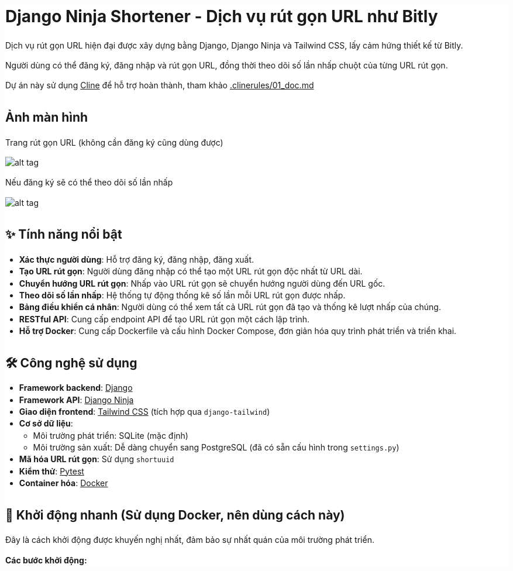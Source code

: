 # Django Ninja Shortener - Dịch vụ rút gọn URL như Bitly

Dịch vụ rút gọn URL hiện đại được xây dựng bằng Django, Django Ninja và Tailwind CSS, lấy cảm hứng thiết kế từ Bitly.

Người dùng có thể đăng ký, đăng nhập và rút gọn URL, đồng thời theo dõi số lần nhấp chuột của từng URL rút gọn.

Dự án này sử dụng [Cline](https://github.com/twtrubiks/mcp-vscode-cline?tab=readme-ov-file#cline) để hỗ trợ hoàn thành, tham khảo [.clinerules/01_doc.md](https://raw.githubusercontent.com/twtrubiks/django-ninja-shortener/main/.clinerules/01_doc.md)

## Ảnh màn hình

Trang rút gọn URL (không cần đăng ký cũng dùng được)

![alt tag](https://cdn.imgpile.com/f/qPDKjsy_xl.png)

Nếu đăng ký sẽ có thể theo dõi số lần nhấp

![alt tag](https://cdn.imgpile.com/f/4R3cy01_xl.png)

## ✨ Tính năng nổi bật

* **Xác thực người dùng**: Hỗ trợ đăng ký, đăng nhập, đăng xuất.
* **Tạo URL rút gọn**: Người dùng đăng nhập có thể tạo một URL rút gọn độc nhất từ URL dài.
* **Chuyển hướng URL rút gọn**: Nhấp vào URL rút gọn sẽ chuyển hướng người dùng đến URL gốc.
* **Theo dõi số lần nhấp**: Hệ thống tự động thống kê số lần mỗi URL rút gọn được nhấp.
* **Bảng điều khiển cá nhân**: Người dùng có thể xem tất cả URL rút gọn đã tạo và thống kê lượt nhấp của chúng.
* **RESTful API**: Cung cấp endpoint API để tạo URL rút gọn một cách lập trình.
* **Hỗ trợ Docker**: Cung cấp Dockerfile và cấu hình Docker Compose, đơn giản hóa quy trình phát triển và triển khai.

## 🛠️ Công nghệ sử dụng

* **Framework backend**: [Django](https://github.com/twtrubiks/django-tutorial)
* **Framework API**: [Django Ninja](https://github.com/twtrubiks/django_ninja_tutorial)
* **Giao diện frontend**: [Tailwind CSS](https://tailwindcss.com/) (tích hợp qua `django-tailwind`)
* **Cơ sở dữ liệu**:
  * Môi trường phát triển: SQLite (mặc định)
  * Môi trường sản xuất: Dễ dàng chuyển sang PostgreSQL (đã có sẵn cấu hình trong `settings.py`)
* **Mã hóa URL rút gọn**: Sử dụng `shortuuid`
* **Kiểm thử**: [Pytest](https://github.com/twtrubiks/django_pytest_tutorial)
* **Container hóa**: [Docker](https://github.com/twtrubiks/docker-tutorial)

## 🚀 Khởi động nhanh (Sử dụng Docker, nên dùng cách này)

Đây là cách khởi động được khuyến nghị nhất, đảm bảo sự nhất quán của môi trường phát triển.

**Các bước khởi động:**
